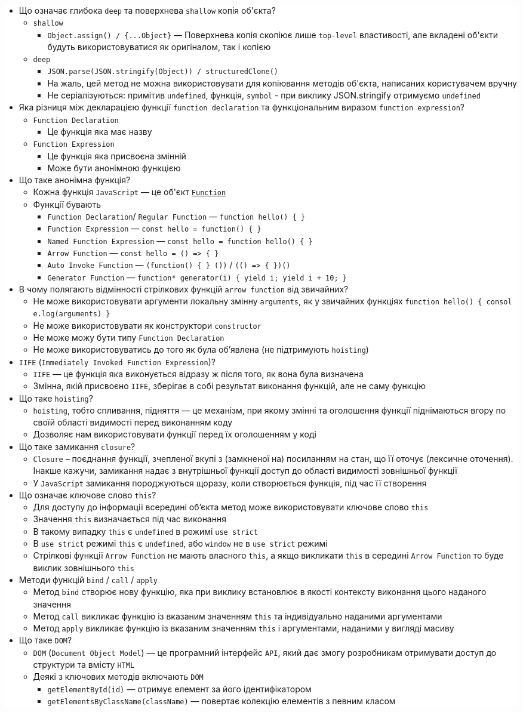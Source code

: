 * Що означає глибока `deep` та поверхнева `shallow` копія об'єкта?
  * `shallow`
    * `Object.assign() / {...Object}` — Поверхнева копія скопіює лише `top-level` властивості, але вкладені об'єкти будуть використовуватися як оригіналом, так і копією
  * `deep`
    * `JSON.parse(JSON.stringify(Object)) / structuredClone()`
    * На жаль, цей метод не можна використовувати для копіювання методів об'єкта, написаних користувачем вручну
    * Не серіалізуються: примітив `undefined`, функція, `symbol` - при виклику JSON.stringify отримуємо `undefined`
* Яка різниця між декларацією функції `function declaration` та функціональним виразом `function expression`?
  * `Function Declaration`
    * Це функція яка має назву
  * `Function Expression`
    * Це функція яка присвоєна змінній
    * Може бути анонімною функцією
* Що таке анонімна функція?
  * Кожна функція `JavaScript` — це об'єкт [`Function`](https://developer.mozilla.org/en-US/docs/Web/JavaScript/Reference/Global_Objects/Function)
  * Функції бувають 
    * `Function Declaration`/ `Regular Function` — `function hello() { }`
    * `Function Expression` — `const hello = function() { }`
    * `Named Function Expression` — `const hello = function hello() { }`
    * `Arrow Function` — `const hello = () => { }`
    * `Auto Invoke Function` — `(function() { } ())` / `(() => { })()`
    * `Generator Function` — `function* generator(i) { yield i; yield i + 10; }`
* В чому полягають відмінності стрілкових функцій `arrow function` від звичайних?
  * Не може використовувати аргументи локальну змінну `arguments`, як у звичайних функціях `function hello() { console.log(arguments) }`
  * Не може використовувати як конструктори `constructor`
  * Не може можу бути типу `Function Declaration`
  * Не може використовуватись до того як була обʼявлена (не підтримують `hoisting`)
* `IIFE` (`Immediately Invoked Function Expression`)?
  * `IIFE` — це функція яка виконується відразу ж після того, як вона була визначена
  * Змінна, якій присвоєно `IIFE`, зберігає в собі результат виконання функцій, але не саму функцію
* Що таке `hoisting`?
  * `hoisting`, тобто спливання, підняття — це механізм, при якому змінні та оголошення функції піднімаються вгору по своїй області видимості перед виконанням коду
  * Дозволяє нам використовувати функції перед їх оголошенням у коді
* Що таке замикання `closure`?
  * `Сlosure` – поєднання функції, зчепленої вкупі з (замкненої на) посиланням на стан, що її оточує (лексичне оточення). Інакше кажучи, замикання надає з внутрішньої функції доступ до області видимості зовнішньої функції
  * У `JavaScript` замикання породжуються щоразу, коли створюється функція, під час її створення
* Що означає ключове слово `this`?
  * Для доступу до інформації всередині об’єкта метод може використовувати ключове слово `this`
  * Значення `this` визначається під час виконання
  * В такому випадку `this` є `undefined` в режимі `use strict`
  * В `use strict` режимі `this` є `undefined`, або `window` не в `use strict` режимі
  * Стрілкові функції `Arrow Function` не мають власного `this`, a якщо викликати `this` в середині `Arrow Function` то буде виклик зовнішнього `this`
* Методи функцій `bind` / `call` / `apply`
  * Метод `bind` створює нову функцію, яка при виклику встановлює в якості контексту виконання цього наданого значення
  * Метод `call` викликає функцію із вказаним значенням `this` та індивідуально наданими аргументами
  * Метод `apply` викликає функцію із вказаним значенням `this` і аргументами, наданими у вигляді масиву
* Що таке `DOM`?
  * `DOM` (`Document Object Model`) — це програмний інтерфейс `API`, який дає змогу розробникам отримувати доступ до структури та вмісту `HTML`
  * Деякі з ключових методів включають `DOM`
    * `getElementById(id)` — отримує елемент за його ідентифікатором
    * `getElementsByClassName(className)` — повертає колекцію елементів з певним класом
